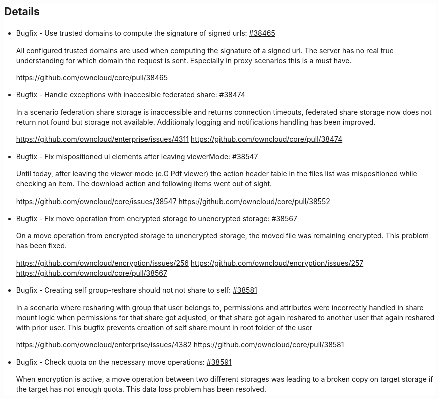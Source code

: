 
Details
-------

* Bugfix - Use trusted domains to compute the signature of signed urls: [#38465](https://github.com/owncloud/core/pull/38465)

   All configured trusted domains are used when computing the signature of a signed url. The
   server has no real true understanding for which domain the request is sent. Especially in proxy
   scenarios this is a must have.

   https://github.com/owncloud/core/pull/38465

* Bugfix - Handle exceptions with inaccesible federated share: [#38474](https://github.com/owncloud/core/pull/38474)

   In a scenario federation share storage is inaccessible and returns connection timeouts,
   federated share storage now does not return not found but storage not available. Additionaly
   logging and notifications handling has been improved.

   https://github.com/owncloud/enterprise/issues/4311
   https://github.com/owncloud/core/pull/38474

* Bugfix - Fix mispositioned ui elements after leaving viewerMode: [#38547](https://github.com/owncloud/core/issues/38547)

   Until today, after leaving the viewer mode (e.G Pdf viewer) the action header table in the files
   list was mispositioned while checking an item. The download action and following items went
   out of sight.

   https://github.com/owncloud/core/issues/38547
   https://github.com/owncloud/core/pull/38552

* Bugfix - Fix move operation from encrypted storage to unencrypted storage: [#38567](https://github.com/owncloud/core/pull/38567)

   On a move operation from encrypted storage to unencrypted storage, the moved file was
   remaining encrypted. This problem has been fixed.

   https://github.com/owncloud/encryption/issues/256
   https://github.com/owncloud/encryption/issues/257
   https://github.com/owncloud/core/pull/38567

* Bugfix - Creating self group-reshare should not not share to self: [#38581](https://github.com/owncloud/core/pull/38581)

   In a scenario where resharing with group that user belongs to, permissions and attributes were
   incorrectly handled in share mount logic when permissions for that share got adjusted, or that
   share got again reshared to another user that again reshared with prior user. This bugfix
   prevents creation of self share mount in root folder of the user

   https://github.com/owncloud/enterprise/issues/4382
   https://github.com/owncloud/core/pull/38581

* Bugfix - Check quota on the necessary move operations: [#38591](https://github.com/owncloud/core/pull/38591)

   When encryption is active, a move operation between two different storages was leading to a
   broken copy on target storage if the target has not enough quota. This data loss problem has been
   resolved.
